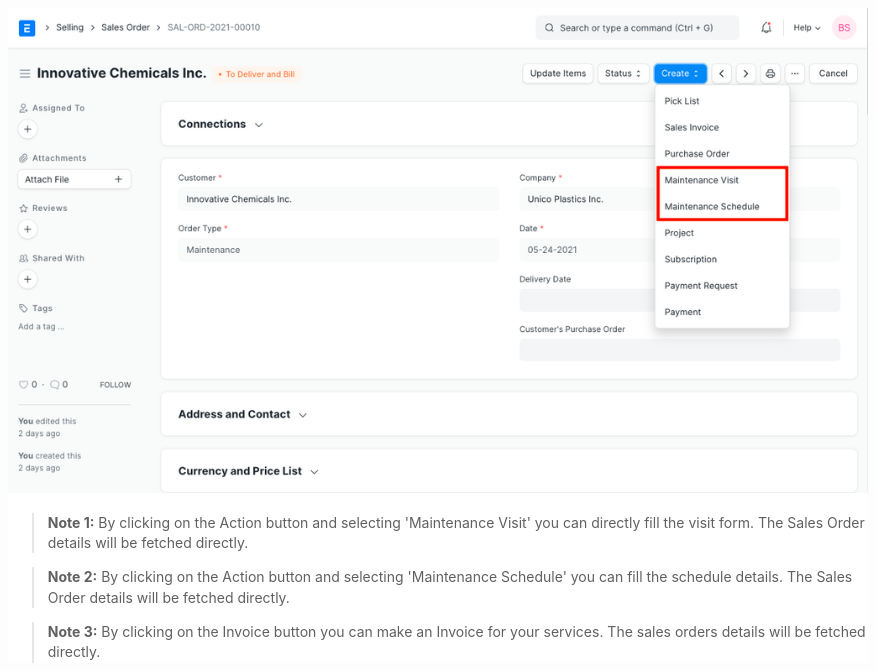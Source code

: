 ![Sales Order Maintenance Type](/files/so-maintenance.png)



> 
> **Note 1:**
>  By clicking on the Action button and selecting 'Maintenance Visit' you can directly fill the visit form. The Sales Order details will be fetched directly.
> 
> 
> 



> 
> **Note 2:**
>  By clicking on the Action button and selecting 'Maintenance Schedule' you can fill the schedule details. The Sales Order details will be fetched directly.
> 
> 
> 



> 
> **Note 3:**
>  By clicking on the Invoice button you can make an Invoice for your
>  services. The sales orders details will be fetched directly.
> 
> 
> 
